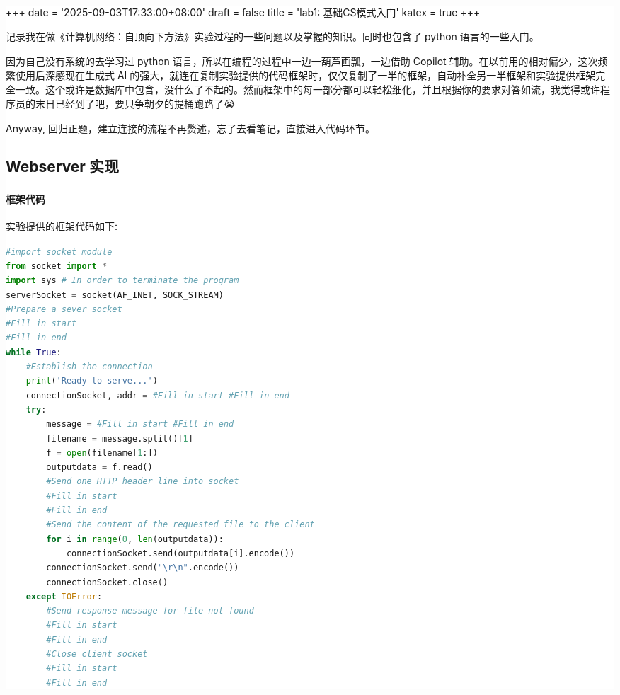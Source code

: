 +++
date = '2025-09-03T17:33:00+08:00'
draft = false
title = 'lab1: 基础CS模式入门'
katex = true
+++

记录我在做《计算机网络：自顶向下方法》实验过程的一些问题以及掌握的知识。同时也包含了 python 语言的一些入门。

因为自己没有系统的去学习过 python 语言，所以在编程的过程中一边一葫芦画瓢，一边借助 Copilot 辅助。在以前用的相对偏少，这次频繁使用后深感现在生成式 AI 的强大，就连在复制实验提供的代码框架时，仅仅复制了一半的框架，自动补全另一半框架和实验提供框架完全一致。这个或许是数据库中包含，没什么了不起的。然而框架中的每一部分都可以轻松细化，并且根据你的要求对答如流，我觉得或许程序员的末日已经到了吧，要只争朝夕的提桶跑路了😭

Anyway, 回归正题，建立连接的流程不再赘述，忘了去看笔记，直接进入代码环节。

## Webserver 实现

#### 框架代码

实验提供的框架代码如下:

```python
#import socket module
from socket import *
import sys # In order to terminate the program
serverSocket = socket(AF_INET, SOCK_STREAM)
#Prepare a sever socket
#Fill in start
#Fill in end
while True:
    #Establish the connection
    print('Ready to serve...')
    connectionSocket, addr = #Fill in start #Fill in end
    try:
        message = #Fill in start #Fill in end
        filename = message.split()[1]
        f = open(filename[1:])
        outputdata = f.read()
        #Send one HTTP header line into socket
        #Fill in start
        #Fill in end
        #Send the content of the requested file to the client
        for i in range(0, len(outputdata)):
            connectionSocket.send(outputdata[i].encode())
        connectionSocket.send("\r\n".encode())
        connectionSocket.close()
    except IOError:
        #Send response message for file not found
        #Fill in start
        #Fill in end
        #Close client socket
        #Fill in start
        #Fill in end
```
